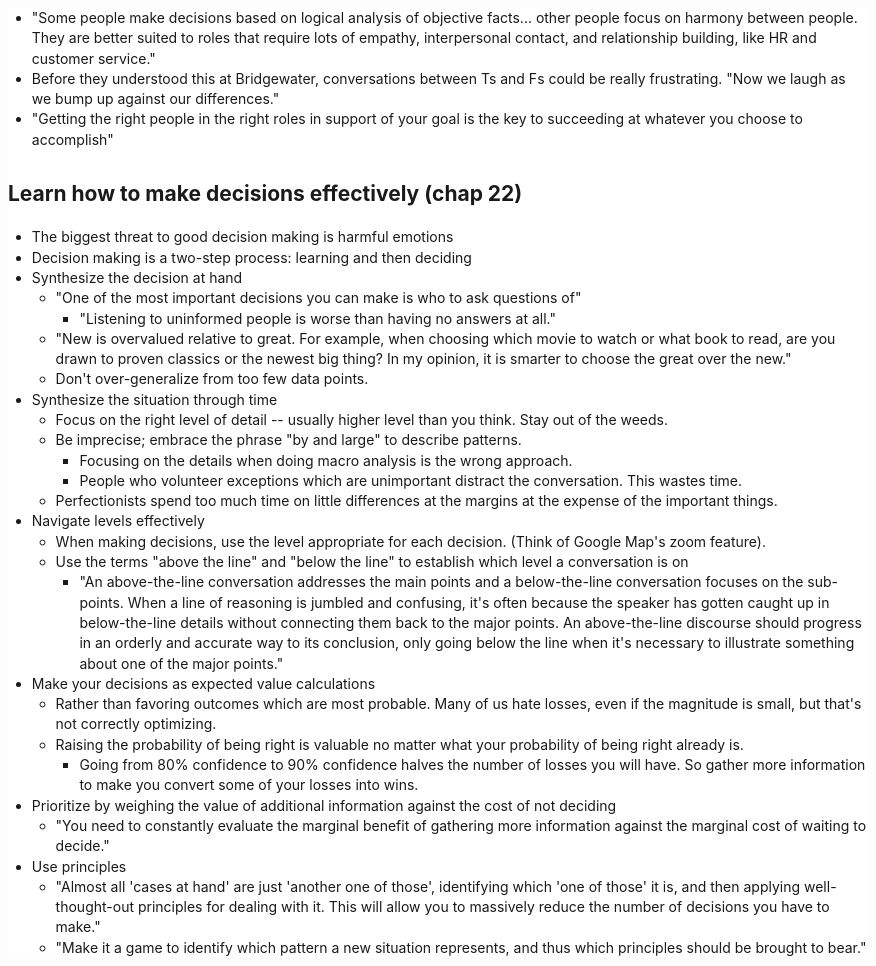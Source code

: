   * "Some people make decisions based on logical analysis of objective facts... other people focus
    on harmony between people. They are better suited to roles that require lots of empathy,
    interpersonal contact, and relationship building, like HR and customer service."
  * Before they understood this at Bridgewater, conversations between Ts and Fs could be really
    frustrating. "Now we laugh as we bump up against our differences."
* "Getting the right people in the right roles in support of your goal is the key to succeeding at
  whatever you choose to accomplish"

## Learn how to make decisions effectively (chap 22)

* The biggest threat to good decision making is harmful emotions
* Decision making is a two-step process: learning and then deciding
* Synthesize the decision at hand
  * "One of the most important decisions you can make is who to ask questions of"
    * "Listening to uninformed people is worse than having no answers at all."
  * "New is overvalued relative to great. For example, when choosing which movie to watch or what
    book to read, are you drawn to proven classics or the newest big thing? In my opinion, it is
    smarter to choose the great over the new."
  * Don't over-generalize from too few data points.
* Synthesize the situation through time
  * Focus on the right level of detail -- usually higher level than you think. Stay out of the
    weeds.
  * Be imprecise; embrace the phrase "by and large" to describe patterns.
    * Focusing on the details when doing macro analysis is the wrong approach.
    * People who volunteer exceptions which are unimportant distract the conversation. This wastes
      time.
  * Perfectionists spend too much time on little differences at the margins at the expense of the
    important things.
* Navigate levels effectively
  * When making decisions, use the level appropriate for each decision. (Think of Google Map's zoom
    feature).
  * Use the terms "above the line" and "below the line" to establish which level a conversation is
    on
    * "An above-the-line conversation addresses the main points and a below-the-line conversation
      focuses on the sub-points. When a line of reasoning is jumbled and confusing, it's often
      because the speaker has gotten caught up in below-the-line details without connecting them
      back to the major points. An above-the-line discourse should progress in an orderly and
      accurate way to its conclusion, only going below the line when it's necessary to illustrate
      something about one of the major points."
* Make your decisions as expected value calculations
  * Rather than favoring outcomes which are most probable. Many of us hate losses, even if the
    magnitude is small, but that's not correctly optimizing.
  * Raising the probability of being right is valuable no matter what your probability of being
    right already is.
    * Going from 80% confidence to 90% confidence halves the number of losses you will have. So
      gather more information to make you convert some of your losses into wins.
* Prioritize by weighing the value of additional information against the cost of not deciding
  * "You need to constantly evaluate the marginal benefit of gathering more information against the
    marginal cost of waiting to decide."
* Use principles
  * "Almost all 'cases at hand' are just 'another one of those', identifying which 'one of those' it
    is, and then applying well-thought-out principles for dealing with it. This will allow you to
    massively reduce the number of decisions you have to make."
  * "Make it a game to identify which pattern a new situation represents, and thus which principles
    should be brought to bear."

